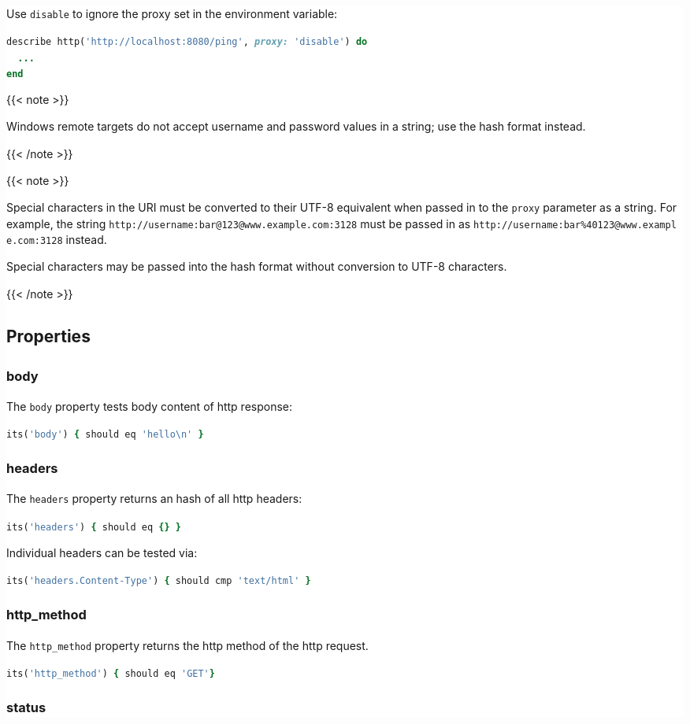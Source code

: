 Use `disable` to ignore the proxy set in the environment variable:

```ruby
describe http('http://localhost:8080/ping', proxy: 'disable') do
  ...
end
```

{{< note >}}

Windows remote targets do not accept username and password values in a string; use the hash format instead.

{{< /note >}}

{{< note >}}

Special characters in the URI must be converted to their UTF-8 equivalent when passed in to the `proxy` parameter as a string. For example, the string `http://username:bar@123@www.example.com:3128` must be passed in as `http://username:bar%40123@www.example.com:3128` instead.

Special characters may be passed into the hash format without conversion to UTF-8 characters.

{{< /note >}}

## Properties

### body

The `body` property tests body content of http response:

```ruby
its('body') { should eq 'hello\n' }
```

### headers

The `headers` property returns an hash of all http headers:

```ruby
its('headers') { should eq {} }
```

Individual headers can be tested via:

```ruby
its('headers.Content-Type') { should cmp 'text/html' }
```

### http_method

The `http_method` property returns the http method of the http request.

```ruby
its('http_method') { should eq 'GET'}
```

### status
